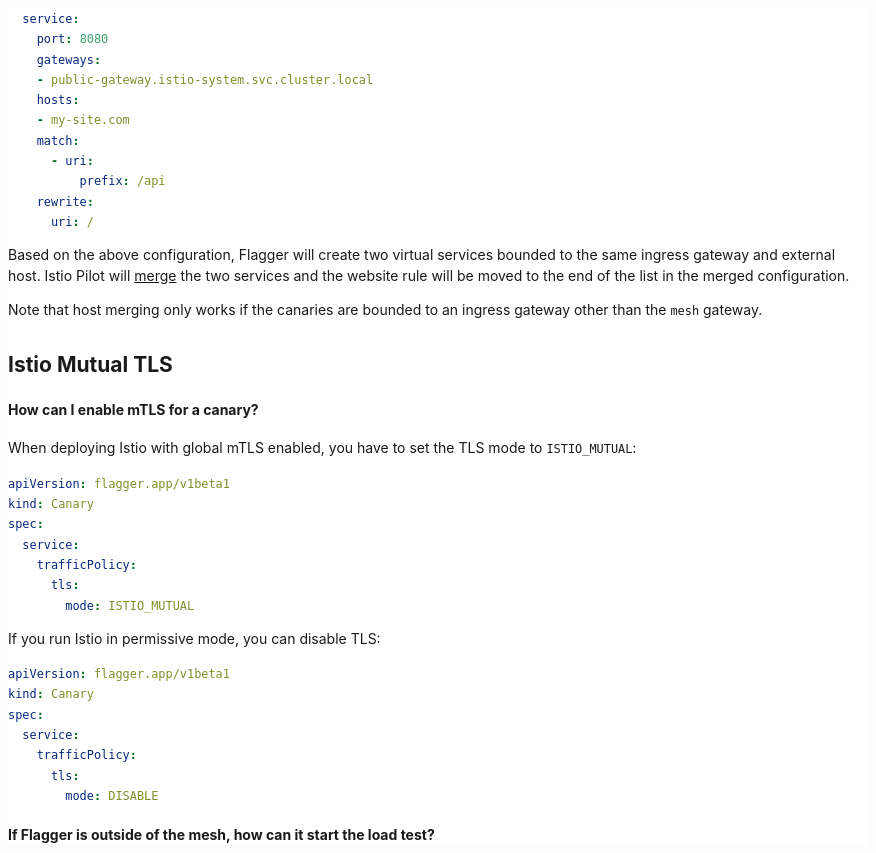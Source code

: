 ```yaml
  service:
    port: 8080
    gateways:
    - public-gateway.istio-system.svc.cluster.local
    hosts:
    - my-site.com
    match:
      - uri:
          prefix: /api
    rewrite:
      uri: /
```

Based on the above configuration, Flagger will create two virtual services bounded
to the same ingress gateway and external host.
Istio Pilot will
[merge](https://istio.io/help/ops/traffic-management/deploy-guidelines/#multiple-virtual-services-and-destination-rules-for-the-same-host)
the two services and the website rule will be moved to the end of the list in the merged configuration.

Note that host merging only works if the canaries are bounded to an ingress gateway other than the `mesh` gateway.

## Istio Mutual TLS

#### How can I enable mTLS for a canary?

When deploying Istio with global mTLS enabled, you have to set the TLS mode to `ISTIO_MUTUAL`:

```yaml
apiVersion: flagger.app/v1beta1
kind: Canary
spec:
  service:
    trafficPolicy:
      tls:
        mode: ISTIO_MUTUAL
```

If you run Istio in permissive mode, you can disable TLS:

```yaml
apiVersion: flagger.app/v1beta1
kind: Canary
spec:
  service:
    trafficPolicy:
      tls:
        mode: DISABLE
```

#### If Flagger is outside of the mesh, how can it start the load test?
